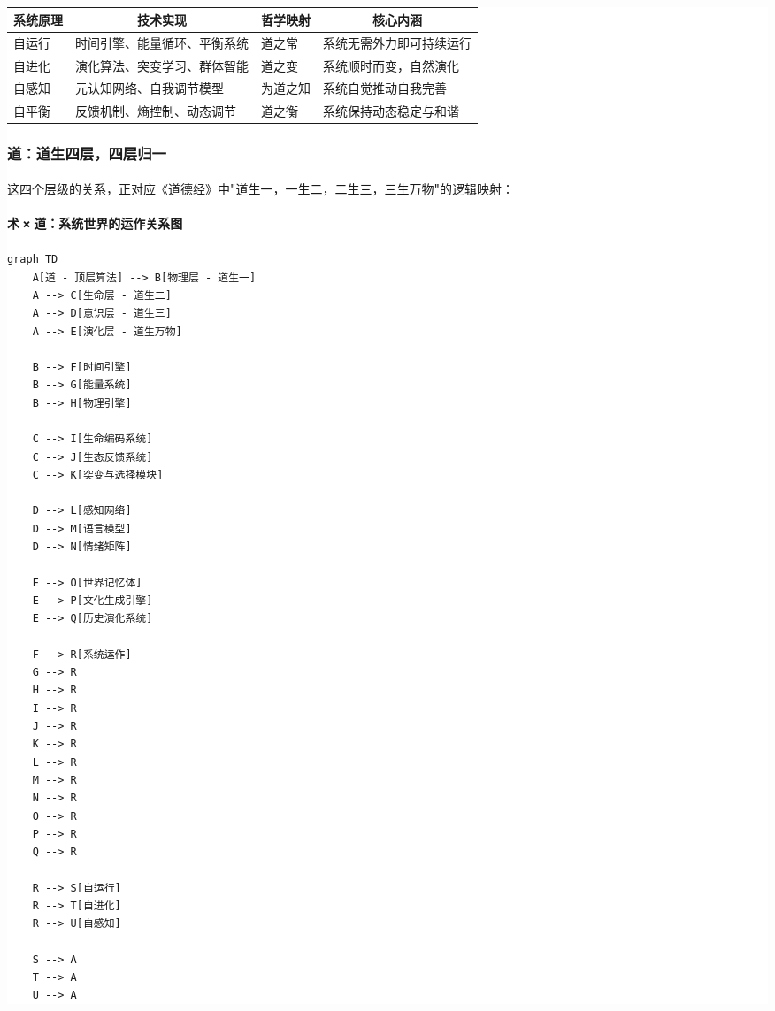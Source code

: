| 系统原理 | 技术实现 | 哲学映射 | 核心内涵 |
| --- | --- | --- | --- |
| 自运行 | 时间引擎、能量循环、平衡系统 | 道之常 | 系统无需外力即可持续运行 |
| 自进化 | 演化算法、突变学习、群体智能 | 道之变 | 系统顺时而变，自然演化 |
| 自感知 | 元认知网络、自我调节模型 | 为道之知 | 系统自觉推动自我完善 |
| 自平衡 | 反馈机制、熵控制、动态调节 | 道之衡 | 系统保持动态稳定与和谐 |

### 道：道生四层，四层归一

这四个层级的关系，正对应《道德经》中"道生一，一生二，二生三，三生万物"的逻辑映射：

#### 术 × 道：系统世界的运作关系图

```mermaid
graph TD
    A[道 - 顶层算法] --> B[物理层 - 道生一]
    A --> C[生命层 - 道生二]
    A --> D[意识层 - 道生三]
    A --> E[演化层 - 道生万物]
    
    B --> F[时间引擎]
    B --> G[能量系统]
    B --> H[物理引擎]
    
    C --> I[生命编码系统]
    C --> J[生态反馈系统]
    C --> K[突变与选择模块]
    
    D --> L[感知网络]
    D --> M[语言模型]
    D --> N[情绪矩阵]
    
    E --> O[世界记忆体]
    E --> P[文化生成引擎]
    E --> Q[历史演化系统]
    
    F --> R[系统运作]
    G --> R
    H --> R
    I --> R
    J --> R
    K --> R
    L --> R
    M --> R
    N --> R
    O --> R
    P --> R
    Q --> R
    
    R --> S[自运行]
    R --> T[自进化]
    R --> U[自感知]
    
    S --> A
    T --> A
    U --> A
```
